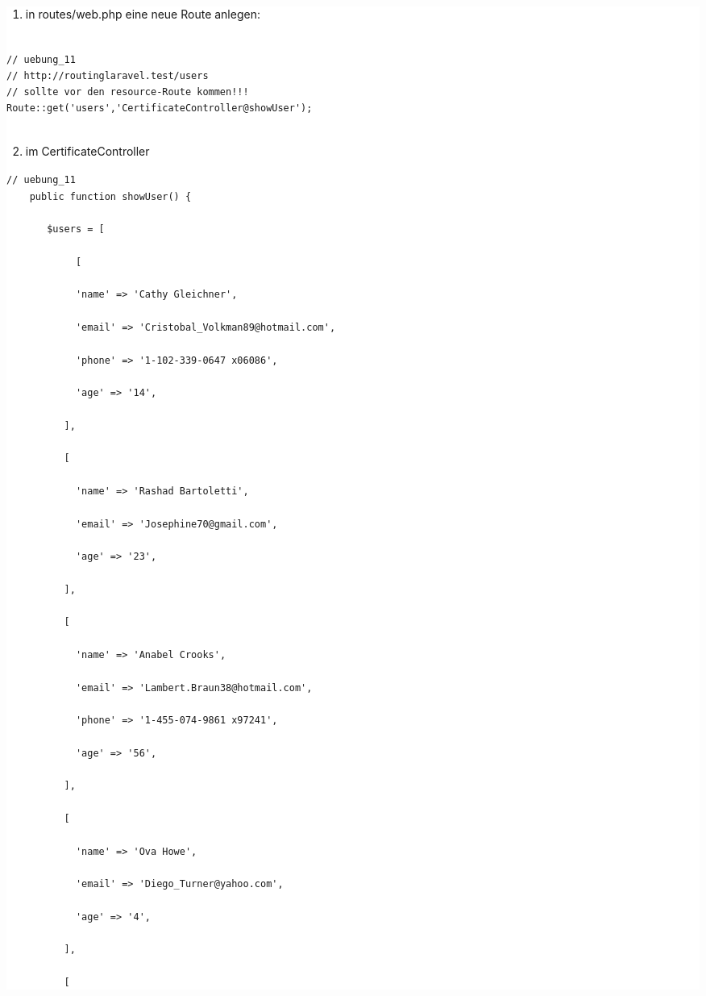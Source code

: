 1. in routes/web.php eine neue Route anlegen:

```

// uebung_11
// http://routinglaravel.test/users
// sollte vor den resource-Route kommen!!!
Route::get('users','CertificateController@showUser');


```

2. im CertificateController

```
// uebung_11
    public function showUser() {
       
	   $users = [

            [

            'name' => 'Cathy Gleichner',

            'email' => 'Cristobal_Volkman89@hotmail.com',

            'phone' => '1-102-339-0647 x06086',

            'age' => '14',

          ],

          [

            'name' => 'Rashad Bartoletti',

            'email' => 'Josephine70@gmail.com',

            'age' => '23',

          ],

          [

            'name' => 'Anabel Crooks',

            'email' => 'Lambert.Braun38@hotmail.com',

            'phone' => '1-455-074-9861 x97241',

            'age' => '56',

          ],

          [

            'name' => 'Ova Howe',

            'email' => 'Diego_Turner@yahoo.com',

            'age' => '4',

          ],

          [
```